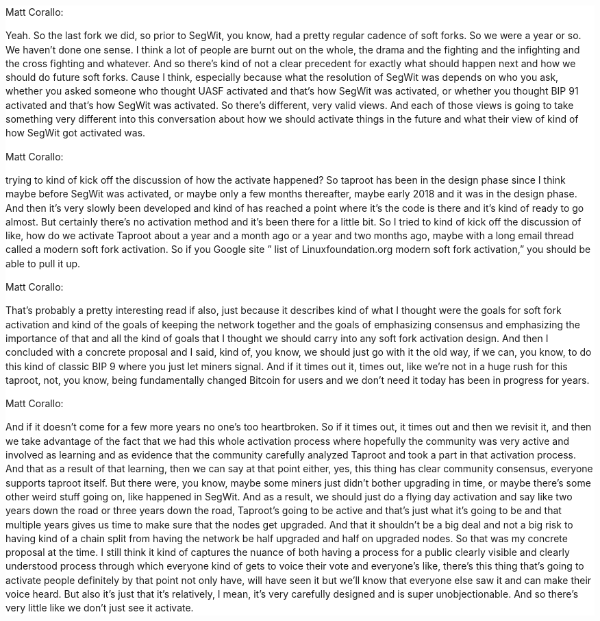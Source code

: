 Matt Corallo:

Yeah. So the last fork we did, so prior to SegWit, you know, had a pretty regular cadence of soft forks. So we were a year or so. We haven’t done one sense. I think a lot of people are burnt out on the whole, the drama and the fighting and the infighting and the cross fighting and whatever. And so there’s kind of not a clear precedent for exactly what should happen next and how we should do future soft forks. Cause I think, especially because what the resolution of SegWit was depends on who you ask, whether you asked someone who thought UASF activated and that’s how SegWit was activated, or whether you thought BIP 91 activated and that’s how SegWit was activated. So there’s different, very valid views. And each of those views is going to take something very different into this conversation about how we should activate things in the future and what their view of kind of how SegWit got activated was.

Matt Corallo:

trying to kind of kick off the discussion of how the activate happened? So taproot has been in the design phase since I think maybe before SegWit was activated, or maybe only a few months thereafter, maybe early 2018 and it was in the design phase. And then it’s very slowly been developed and kind of has reached a point where it’s the code is there and it’s kind of ready to go almost. But certainly there’s no activation method and it’s been there for a little bit. So I tried to kind of kick off the discussion of like, how do we activate Taproot about a year and a month ago or a year and two months ago, maybe with a long email thread called a modern soft fork activation. So if you Google site ” list of Linuxfoundation.org modern soft fork activation,” you should be able to pull it up.

Matt Corallo:

That’s probably a pretty interesting read if also, just because it describes kind of what I thought were the goals for soft fork activation and kind of the goals of keeping the network together and the goals of emphasizing consensus and emphasizing the importance of that and all the kind of goals that I thought we should carry into any soft fork activation design. And then I concluded with a concrete proposal and I said, kind of, you know, we should just go with it the old way, if we can, you know, to do this kind of classic BIP 9 where you just let miners signal. And if it times out it, times out, like we’re not in a huge rush for this taproot, not, you know, being fundamentally changed Bitcoin for users and we don’t need it today has been in progress for years.

Matt Corallo:

And if it doesn’t come for a few more years no one’s too heartbroken. So if it times out, it times out and then we revisit it, and then we take advantage of the fact that we had this whole activation process where hopefully the community was very active and involved as learning and as evidence that the community carefully analyzed Taproot and took a part in that activation process. And that as a result of that learning, then we can say at that point either, yes, this thing has clear community consensus, everyone supports taproot itself. But there were, you know, maybe some miners just didn’t bother upgrading in time, or maybe there’s some other weird stuff going on, like happened in SegWit. And as a result, we should just do a flying day activation and say like two years down the road or three years down the road, Taproot’s going to be active and that’s just what it’s going to be and that multiple years gives us time to make sure that the nodes get upgraded. And that it shouldn’t be a big deal and not a big risk to having kind of a chain split from having the network be half upgraded and half on upgraded nodes. So that was my concrete proposal at the time. I still think it kind of captures the nuance of both having a process for a public clearly visible and clearly understood process through which everyone kind of gets to voice their vote and everyone’s like, there’s this thing that’s going to activate people definitely by that point not only have, will have seen it but we’ll know that everyone else saw it and can make their voice heard. But also it’s just that it’s relatively, I mean, it’s very carefully designed and is super unobjectionable. And so there’s very little like we don’t just see it activate.
